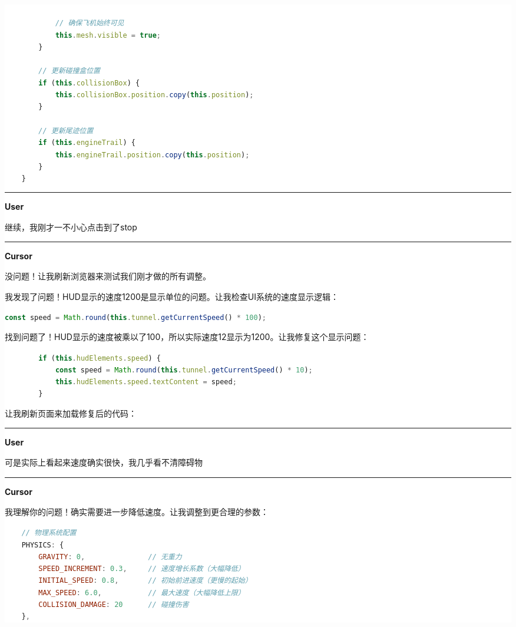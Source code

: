 ```javascript
            
            // 确保飞机始终可见
            this.mesh.visible = true;
        }
        
        // 更新碰撞盒位置
        if (this.collisionBox) {
            this.collisionBox.position.copy(this.position);
        }
        
        // 更新尾迹位置
        if (this.engineTrail) {
            this.engineTrail.position.copy(this.position);
        }
    }
```

---

**User**

继续，我刚才一不小心点击到了stop

---

**Cursor**

没问题！让我刷新浏览器来测试我们刚才做的所有调整。

我发现了问题！HUD显示的速度1200是显示单位的问题。让我检查UI系统的速度显示逻辑：

```javascript
const speed = Math.round(this.tunnel.getCurrentSpeed() * 100);
```

找到问题了！HUD显示的速度被乘以了100，所以实际速度12显示为1200。让我修复这个显示问题：

```javascript
        if (this.hudElements.speed) {
            const speed = Math.round(this.tunnel.getCurrentSpeed() * 10);
            this.hudElements.speed.textContent = speed;
        }
```

让我刷新页面来加载修复后的代码：

---

**User**

可是实际上看起来速度确实很快，我几乎看不清障碍物

---

**Cursor**

我理解你的问题！确实需要进一步降低速度。让我调整到更合理的参数：

```javascript
    // 物理系统配置
    PHYSICS: {
        GRAVITY: 0,               // 无重力
        SPEED_INCREMENT: 0.3,     // 速度增长系数（大幅降低）
        INITIAL_SPEED: 0.8,       // 初始前进速度（更慢的起始）
        MAX_SPEED: 6.0,           // 最大速度（大幅降低上限）
        COLLISION_DAMAGE: 20      // 碰撞伤害
    },
```
